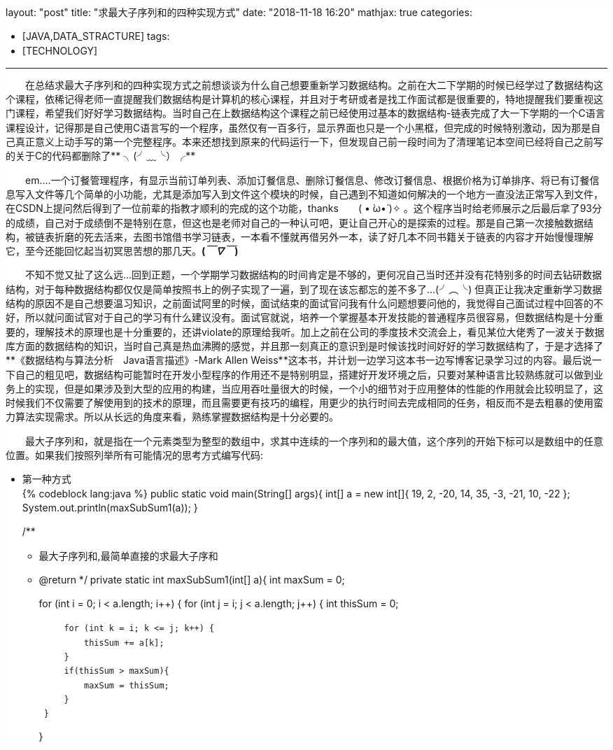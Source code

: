 layout: "post"
title: "求最大子序列和的四种实现方式"
date: "2018-11-18 16:20"
mathjax: true
categories:
- [JAVA,DATA_STRACTURE]
tags:
- [TECHNOLOGY]
---
　　在总结求最大子序列和的四种实现方式之前想谈谈为什么自己想要重新学习数据结构。之前在大二下学期的时候已经学过了数据结构这个课程，依稀记得老师一直提醒我们数据结构是计算机的核心课程，并且对于考研或者是找工作面试都是很重要的，特地提醒我们要重视这门课程，希望我们好好学习数据结构。当时自己在上数据结构这个课程之前已经使用过基本的数据结构-链表完成了大一下学期的一个C语言课程设计，记得那是自己使用C语言写的一个程序，虽然仅有一百多行，显示界面也只是一个小黑框，但完成的时候特别激动，因为那是自己真正意义上动手写的第一个完整程序。本来还想找到原来的代码运行一下，但发现自己前一段时间为了清理笔记本空间已经将自己之前写的关于C的代码都删除了** ╮(╯﹏╰）╭**

　　em....一个订餐管理程序，有显示当前订单列表、添加订餐信息、删除订餐信息、修改订餐信息、根据价格为订单排序、将已有订餐信息写入文件等几个简单的小功能，尤其是添加写入到文件这个模块的时候，自己遇到不知道如何解决的一个地方一直没法正常写入到文件，在CSDN上提问然后得到了一位前辈的指教才顺利的完成的这个功能，thanks　　( • ̀ω•́ )✧ 。这个程序当时给老师展示之后最后拿了93分的成绩，自己对于成绩倒不是特别在意，但这也是老师对自己的一种认可吧，更让自己开心的是探索的过程。那是自己第一次接触数据结构，被链表折磨的死去活来，去图书馆借书学习链表，一本看不懂就再借另外一本，读了好几本不同书籍关于链表的内容才开始慢慢理解它，至今还能回忆起当初冥思苦想的那几天。**(*￣∇￣*)** 

　　不知不觉又扯了这么远...回到正题，一个学期学习数据结构的时间肯定是不够的，更何况自己当时还并没有花特别多的时间去钻研数据结构，对于每种数据结构都仅仅是简单按照书上的例子实现了一遍，到了现在该忘都忘的差不多了...(╯︵╰) 但真正让我决定重新学习数据结构的原因不是自己想要温习知识，之前面试阿里的时候，面试结束的面试官问我有什么问题想要问他的，我觉得自己面试过程中回答的不好，所以就问面试官对于自己的学习有什么建议没有。面试官就说，培养一个掌握基本开发技能的普通程序员很容易，但数据结构是十分重要的，理解技术的原理也是十分重要的，还讲violate的原理给我听。加上之前在公司的季度技术交流会上，看见某位大佬秀了一波关于数据库方面的数据结构的知识，当时自己真是热血沸腾的感觉，并且那一刻真正的意识到是时候该找时间好好的学习数据结构了，于是才选择了**《数据结构与算法分析　Java语言描述》-Mark Allen Weiss**这本书，并计划一边学习这本书一边写博客记录学习过的内容。最后说一下自己的粗见吧，数据结构可能暂时在开发小型程序的作用还不是特别明显，搭建好开发环境之后，只要对某种语言比较熟练就可以做到业务上的实现，但是如果涉及到大型的应用的构建，当应用吞吐量很大的时候，一个小的细节对于应用整体的性能的作用就会比较明显了，这时候我们不仅需要了解使用到的技术的原理，而且需要更有技巧的编程，用更少的执行时间去完成相同的任务，相反而不是去粗暴的使用蛮力算法实现需求。所以从长远的角度来看，熟练掌握数据结构是十分必要的。  

　　最大子序列和，就是指在一个元素类型为整型的数组中，求其中连续的一个序列和的最大值，这个序列的开始下标可以是数组中的任意位置。如果我们按照列举所有可能情况的思考方式编写代码:  
- 第一种方式   
{% codeblock  lang:java %}
  public static void main(String[] args){
      int[] a = new int[]{ 19, 2, -20, 14, 35, -3, -21, 10, -22 };
      System.out.println(maxSubSum1(a));
  }

  /**
   * 最大子序列和,最简单直接的求最大子序和
   * @return
   */
  private static int maxSubSum1(int[] a){
      int maxSum = 0;

      for (int i = 0; i < a.length; i++) {
          for (int j = i; j < a.length; j++) {
              int thisSum = 0;

              for (int k = i; k <= j; k++) {
                  thisSum += a[k];
              }
              if(thisSum > maxSum){
                  maxSum = thisSum;
              }
          }
      }
